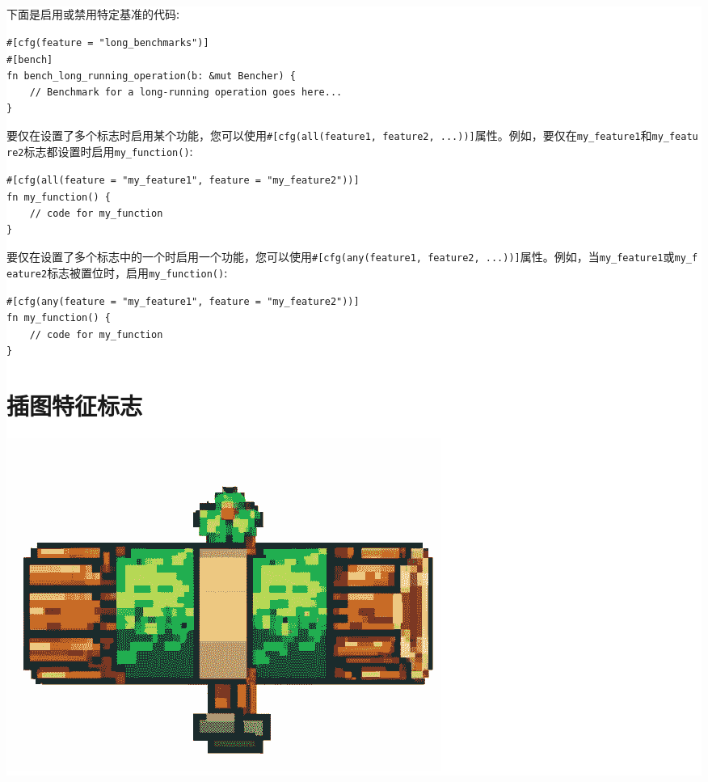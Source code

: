 下面是启用或禁用特定基准的代码:

```
#[cfg(feature = "long_benchmarks")]
#[bench]
fn bench_long_running_operation(b: &mut Bencher) {
    // Benchmark for a long-running operation goes here...
}
```

要仅在设置了多个标志时启用某个功能，您可以使用`#[cfg(all(feature1, feature2, ...))]`属性。例如，要仅在`my_feature1`和`my_feature2`标志都设置时启用`my_function()`:

```
#[cfg(all(feature = "my_feature1", feature = "my_feature2"))]
fn my_function() {
    // code for my_function
}
```

要仅在设置了多个标志中的一个时启用一个功能，您可以使用`#[cfg(any(feature1, feature2, ...))]`属性。例如，当`my_feature1`或`my_feature2`标志被置位时，启用`my_function()`:

```
#[cfg(any(feature = "my_feature1", feature = "my_feature2"))]
fn my_function() {
    // code for my_function
}
```

# 插图特征标志

![](img/5a4ae91423ebe7ff999e9d97362eefd6.png)
